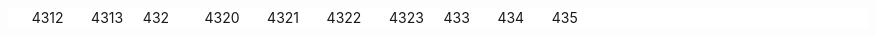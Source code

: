 </tr>
<tr class="even">
<td> </td>
<td> </td>
<td> </td>
<td>4312</td>
</tr>
<tr class="odd">
<td> </td>
<td> </td>
<td> </td>
<td>4313</td>
</tr>
<tr class="even">
<td> </td>
<td> </td>
<td>432</td>
<td> </td>
</tr>
<tr class="odd">
<td> </td>
<td> </td>
<td> </td>
<td>4320</td>
</tr>
<tr class="even">
<td> </td>
<td> </td>
<td> </td>
<td>4321</td>
</tr>
<tr class="odd">
<td> </td>
<td> </td>
<td> </td>
<td>4322</td>
</tr>
<tr class="even">
<td> </td>
<td> </td>
<td> </td>
<td>4323</td>
</tr>
<tr class="odd">
<td> </td>
<td> </td>
<td>433</td>
<td> </td>
</tr>
<tr class="even">
<td> </td>
<td> </td>
<td>434</td>
<td> </td>
</tr>
<tr class="odd">
<td> </td>
<td> </td>
<td>435</td>
<td> </td>
</tr>
<tr class="even">
<td> </td>
<td> </td>